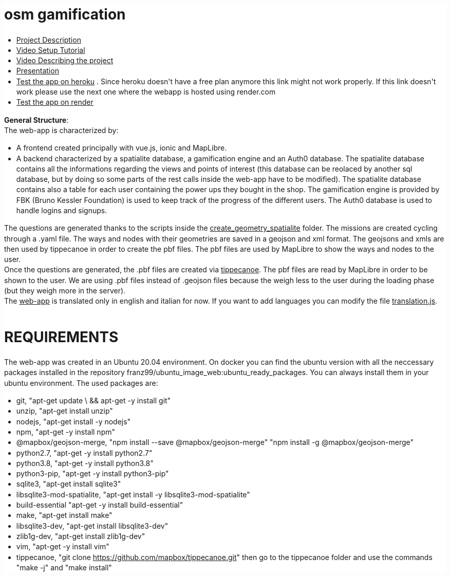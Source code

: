 # osm gamification

- [Project Description](https://docs.google.com/document/d/1WZByJ2fpNfX1I89BCJPFwTi1muwKX84cQAa3ABBLkHc/edit?usp=sharing)
- [Video Setup Tutorial](https://drive.google.com/file/d/14lH2EOqcvlQlqfrdfaNT3S3AoQc3HDMO/view?usp=sharing)
- [Video Describing the project](https://drive.google.com/file/d/1y8Lin66vJZ9Ad7uO6CrAnXnDYc0SI0EZ/view?usp=sharing)
- [Presentation](https://drive.google.com/file/d/1GkWwk5YkMv0IePnH0if-U5k2y349Ykgc/view?usp=sharing)
- [Test the app on heroku](https://biking-improver.herokuapp.com) . Since heroku doesn't have a free plan anymore this link might not work properly. If this link doesn't work please use the next one where the webapp is hosted using render.com
- [Test the app on render](https://biking-improver.onrender.com) 

**General Structure**: </br>
The web-app is characterized by:
- A frontend created principally with vue.js, ionic and MapLibre.
- A backend characterized by a spatialite database, a gamification engine and an Auth0 database. The spatialite database contains all the informations regarding the views and points of interest (this database can be reolaced by another sql database, but by doing so some parts of the rest calls inside the web-app have to be modified). The spatialite database contains also a table for each user containing the power ups they bought in the shop. The gamification engine is provided by FBK (Bruno Kessler Foundation) is used to keep track of the progress of the different users. The Auth0 database is used to handle logins and signups. </br>

The questions are generated thanks to the scripts inside the [create_geometry_spatialite](AllNeededDirectories/create_geometry_remake/create_geometry_spatialite) folder. The missions are created cycling through a .yaml file. The ways and nodes with their geometries are saved in a geojson and xml format. The geojsons and xmls are then used by tippecanoe in order to create the pbf files. The pbf files are used by MapLibre to show the ways and nodes to the user. </br>
Once the questions are generated, the .pbf files are created via [tippecanoe](AllNeededDirectories/tippecanoe/tippecanoe_funzionante/NewSystem). The pbf files are read by MapLibre in order to be shown to the user. We are using .pbf files instead of .geojson files because the weigh less to the user during the loading phase (but they weigh more in the server).</br>
The [web-app](AllNeededDirectories/bicycle-osm-app) is translated only in english and italian for now. If you want to add languages you can modify the file [translation.js](AllNeededDirectories/bicycle-osm-app/src/utils).

# REQUIREMENTS</br>
The web-app was created in an Ubuntu 20.04 environment. On docker you can find the ubuntu version with all the neccessary packages installed in the repository franz99/ubuntu_image_web:ubuntu_ready_packages. You can always install them in your ubuntu environment.
The used packages are:
- git, "apt-get update \ && apt-get -y install git"
- unzip, "apt-get install unzip"
- nodejs, "apt-get install -y nodejs"
- npm, "apt-get -y install npm"
- @mapbox/geojson-merge, "npm install --save @mapbox/geojson-merge" "npm install -g @mapbox/geojson-merge"
- python2.7, "apt-get -y install python2.7"
- python3.8, "apt-get -y install python3.8"
- python3-pip, "apt-get -y install python3-pip"
- sqlite3, "apt-get install sqlite3"
- libsqlite3-mod-spatialite, "apt-get install -y libsqlite3-mod-spatialite"
- build-essential "apt-get -y install build-essential"
- make, "apt-get install make"
- libsqlite3-dev, "apt-get install libsqlite3-dev"
- zlib1g-dev, "apt-get install zlib1g-dev"
- vim, "apt-get -y install vim"
- tippecanoe, "git clone https://github.com/mapbox/tippecanoe.git" then go to the tippecanoe folder and use the commands "make -j" and "make install"
